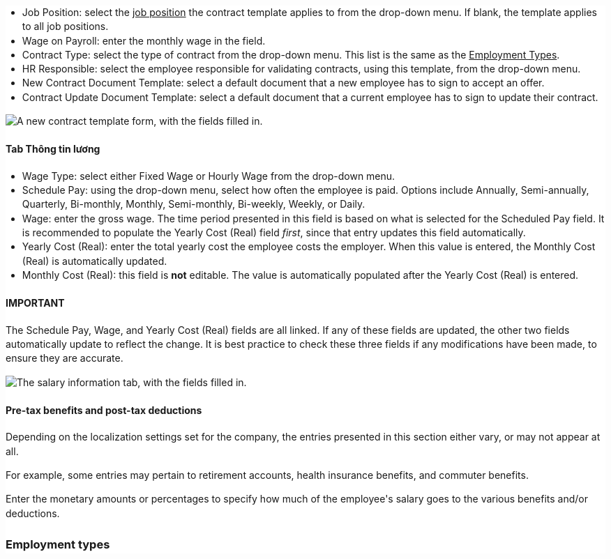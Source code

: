 - Job Position: select the [job position](#payroll-job-positions) the contract
  template applies to from the drop-down menu. If blank, the template applies to all job positions.
- Wage on Payroll: enter the monthly wage in the field.
- Contract Type: select the type of contract from the drop-down menu. This list is the
  same as the [Employment Types](#payroll-employment-types).
- HR Responsible: select the employee responsible for validating contracts, using this
  template, from the drop-down menu.
- New Contract Document Template: select a default document that a new employee has to
  sign to accept an offer.
- Contract Update Document Template: select a default document that a current employee
  has to sign to update their contract.

![A new contract template form, with the fields filled in.](../../.gitbook/assets/contract-template.png)

#### Tab Thông tin lương

- Wage Type: select either Fixed Wage or Hourly Wage from the
  drop-down menu.
- Schedule Pay: using the drop-down menu, select how often the employee is paid. Options
  include Annually, Semi-annually, Quarterly,
  Bi-monthly, Monthly, Semi-monthly, Bi-weekly,
  Weekly, or Daily.
- Wage: enter the gross wage. The time period presented in this field is based on what
  is selected for the Scheduled Pay field. It is recommended to populate the
  Yearly Cost (Real) field *first*, since that entry updates this field automatically.
- Yearly Cost (Real): enter the total yearly cost the employee costs the employer. When
  this value is entered, the Monthly Cost (Real) is automatically updated.
- Monthly Cost (Real): this field is **not** editable. The value is automatically
  populated after the Yearly Cost (Real) is entered.

#### IMPORTANT
The Schedule Pay, Wage, and Yearly Cost (Real) fields are all
linked. If any of these fields are updated, the other two fields automatically update to reflect
the change. It is best practice to check these three fields if any modifications have been made,
to ensure they are accurate.

![The salary information tab, with the fields filled in.](../../.gitbook/assets/salary-information.png)

#### Pre-tax benefits and post-tax deductions

Depending on the localization settings set for the company, the entries presented in this section
either vary, or may not appear at all.

For example, some entries may pertain to retirement accounts, health insurance benefits, and
commuter benefits.

Enter the monetary amounts or percentages to specify how much of the employee's salary goes to the
various benefits and/or deductions.

<a id="payroll-employment-types"></a>

### Employment types
